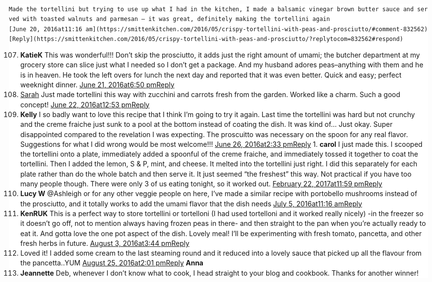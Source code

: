     Made the tortellini but trying to use up what I had in the kitchen, I made a balsamic vinegar brown butter sauce and served with toasted walnuts and parmesan – it was great, definitely making the tortellini again
    [June 20, 2016at11:16 am](https://smittenkitchen.com/2016/05/crispy-tortellini-with-peas-and-prosciutto/#comment-832562)[Reply](https://smittenkitchen.com/2016/05/crispy-tortellini-with-peas-and-prosciutto/?replytocom=832562#respond)
107. **KatieK**
    This was wonderful\!\!\! Don’t skip the prosciutto, it adds just the right amount of umami; the butcher department at my grocery store can slice just what I needed so I don’t get a package. And my husband adores peas–anything with them and he is in heaven. He took the left overs for lunch the next day and reported that it was even better. Quick and easy; perfect weeknight dinner.
    [June 21, 2016at6:50 pm](https://smittenkitchen.com/2016/05/crispy-tortellini-with-peas-and-prosciutto/#comment-832563)[Reply](https://smittenkitchen.com/2016/05/crispy-tortellini-with-peas-and-prosciutto/?replytocom=832563#respond)
108. [Sarah](http://anachronismlife.blogspot.com/)
    Just made tortellini this way with zucchini and carrots fresh from the garden. Worked like a charm. Such a good concept\!
    [June 22, 2016at12:53 pm](https://smittenkitchen.com/2016/05/crispy-tortellini-with-peas-and-prosciutto/#comment-832564)[Reply](https://smittenkitchen.com/2016/05/crispy-tortellini-with-peas-and-prosciutto/?replytocom=832564#respond)
109. **Kelly**
    I so badly want to love this recipe that I think I’m going to try it again. Last time the tortellini was hard but not crunchy and the creme fraiche just sunk to a pool at the bottom instead of coating the dish. It was kind of… Just okay. Super disappointed compared to the revelation I was expecting. The proscuitto was necessary on the spoon for any real flavor. Suggestions for what I did wrong would be most welcome\!\!\!
    [June 26, 2016at2:33 pm](https://smittenkitchen.com/2016/05/crispy-tortellini-with-peas-and-prosciutto/#comment-832565)[Reply](https://smittenkitchen.com/2016/05/crispy-tortellini-with-peas-and-prosciutto/?replytocom=832565#respond)
    1. **carol**
        I just made this. I scooped the tortellini onto a plate, immediately added a spoonful of the creme fraiche, and immediately tossed it together to coat the tortellini. Then I added the lemon, S & P, mint, and cheese. It melted into the tortellini just right. I did this separately for each plate rather than do the whole batch and then serve it. It just seemed “the freshest” this way. Not practical if you have too many people though. There were only 3 of us eating tonight, so it worked out.
        [February 22, 2017at11:59 pm](https://smittenkitchen.com/2016/05/crispy-tortellini-with-peas-and-prosciutto/#comment-901532)[Reply](https://smittenkitchen.com/2016/05/crispy-tortellini-with-peas-and-prosciutto/?replytocom=901532#respond)
110. **Lucy W**
    @Ashleigh or for any other veggie people on here, I’ve made a similar recipe with portobello mushrooms instead of the prosciutto, and it totally works to add the umami flavor that the dish needs
    [July 5, 2016at11:16 am](https://smittenkitchen.com/2016/05/crispy-tortellini-with-peas-and-prosciutto/#comment-832566)[Reply](https://smittenkitchen.com/2016/05/crispy-tortellini-with-peas-and-prosciutto/?replytocom=832566#respond)
111. **KenRUK**
    This is a perfect way to store tortellini or tortelloni \(I had used tortelloni and it worked really nicely\) \-in the freezer so it doesn’t go off, not to mention always having frozen peas in there\- and then straight to the pan when you’re actually ready to eat it. And gotta love the one pot aspect of the dish. Lovely meal\! I’ll be experimenting with fresh tomato, pancetta, and other fresh herbs in future.
    [August 3, 2016at3:44 pm](https://smittenkitchen.com/2016/05/crispy-tortellini-with-peas-and-prosciutto/#comment-840573)[Reply](https://smittenkitchen.com/2016/05/crispy-tortellini-with-peas-and-prosciutto/?replytocom=840573#respond)
112. Loved it\!
    I added some cream to the last steaming round and it reduced into a lovely sauce that picked up all the flavour from the pancetta..YUM
    [August 25, 2016at2:01 pm](https://smittenkitchen.com/2016/05/crispy-tortellini-with-peas-and-prosciutto/#comment-846640)[Reply](https://smittenkitchen.com/2016/05/crispy-tortellini-with-peas-and-prosciutto/?replytocom=846640#respond)
    **Anna**
113. **Jeannette**
    Deb, whenever I don’t know what to cook, I head straight to your blog and cookbook. Thanks for another winner\!